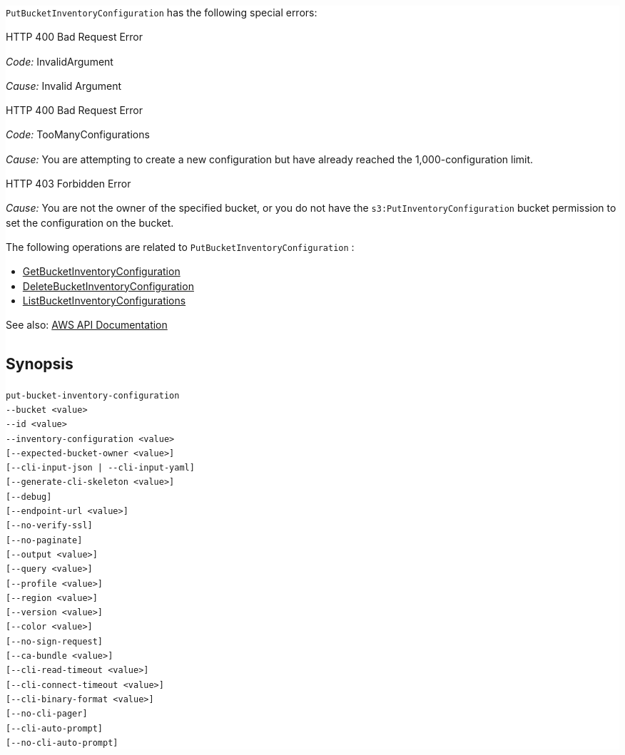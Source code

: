 `PutBucketInventoryConfiguration` has the following special errors:

HTTP 400 Bad Request Error

*Code:* InvalidArgument

*Cause:* Invalid Argument

HTTP 400 Bad Request Error

*Code:* TooManyConfigurations

*Cause:* You are attempting to create a new configuration but have already reached the 1,000-configuration limit.

HTTP 403 Forbidden Error

*Cause:* You are not the owner of the specified bucket, or you do not have the `s3:PutInventoryConfiguration` bucket permission to set the configuration on the bucket.

The following operations are related to `PutBucketInventoryConfiguration` :

- [GetBucketInventoryConfiguration](https://docs.aws.amazon.com/AmazonS3/latest/API/API_GetBucketInventoryConfiguration.html)
- [DeleteBucketInventoryConfiguration](https://docs.aws.amazon.com/AmazonS3/latest/API/API_DeleteBucketInventoryConfiguration.html)
- [ListBucketInventoryConfigurations](https://docs.aws.amazon.com/AmazonS3/latest/API/API_ListBucketInventoryConfigurations.html)

See also: [AWS API Documentation](https://docs.aws.amazon.com/goto/WebAPI/s3-2006-03-01/PutBucketInventoryConfiguration)

## Synopsis

```
put-bucket-inventory-configuration
--bucket <value>
--id <value>
--inventory-configuration <value>
[--expected-bucket-owner <value>]
[--cli-input-json | --cli-input-yaml]
[--generate-cli-skeleton <value>]
[--debug]
[--endpoint-url <value>]
[--no-verify-ssl]
[--no-paginate]
[--output <value>]
[--query <value>]
[--profile <value>]
[--region <value>]
[--version <value>]
[--color <value>]
[--no-sign-request]
[--ca-bundle <value>]
[--cli-read-timeout <value>]
[--cli-connect-timeout <value>]
[--cli-binary-format <value>]
[--no-cli-pager]
[--cli-auto-prompt]
[--no-cli-auto-prompt]
```
